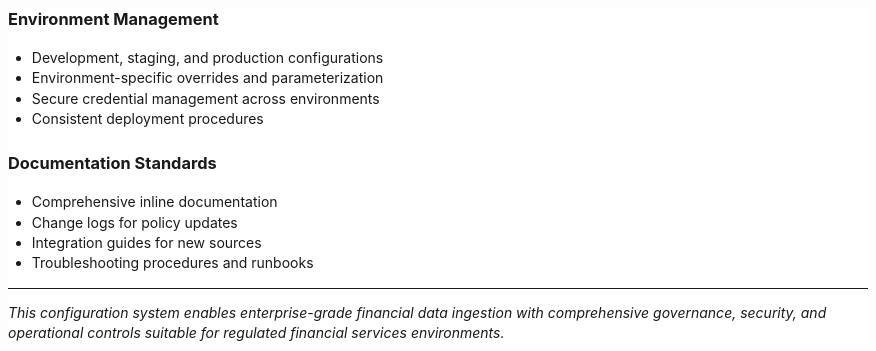 ### **Environment Management**
- Development, staging, and production configurations
- Environment-specific overrides and parameterization
- Secure credential management across environments
- Consistent deployment procedures

### **Documentation Standards**
- Comprehensive inline documentation
- Change logs for policy updates
- Integration guides for new sources
- Troubleshooting procedures and runbooks

---

*This configuration system enables enterprise-grade financial data ingestion with comprehensive governance, security, and operational controls suitable for regulated financial services environments.*